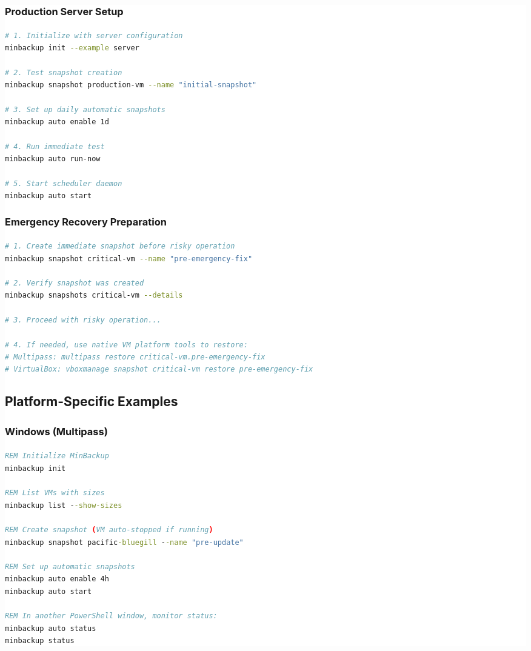 ### Production Server Setup

```bash
# 1. Initialize with server configuration
minbackup init --example server

# 2. Test snapshot creation
minbackup snapshot production-vm --name "initial-snapshot"

# 3. Set up daily automatic snapshots
minbackup auto enable 1d

# 4. Run immediate test
minbackup auto run-now

# 5. Start scheduler daemon
minbackup auto start
```

### Emergency Recovery Preparation

```bash
# 1. Create immediate snapshot before risky operation
minbackup snapshot critical-vm --name "pre-emergency-fix"

# 2. Verify snapshot was created
minbackup snapshots critical-vm --details

# 3. Proceed with risky operation...

# 4. If needed, use native VM platform tools to restore:
# Multipass: multipass restore critical-vm.pre-emergency-fix
# VirtualBox: vboxmanage snapshot critical-vm restore pre-emergency-fix
```

## Platform-Specific Examples

### Windows (Multipass)

```cmd
REM Initialize MinBackup
minbackup init

REM List VMs with sizes
minbackup list --show-sizes

REM Create snapshot (VM auto-stopped if running)
minbackup snapshot pacific-bluegill --name "pre-update"

REM Set up automatic snapshots
minbackup auto enable 4h
minbackup auto start

REM In another PowerShell window, monitor status:
minbackup auto status
minbackup status
```
